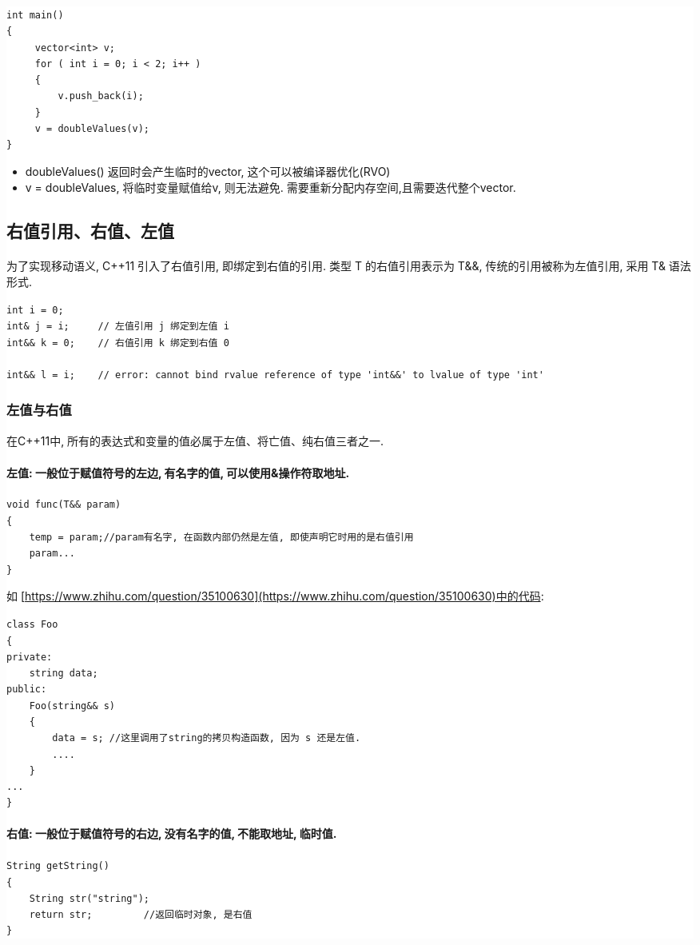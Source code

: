 	int main()
	{
		 vector<int> v;
		 for ( int i = 0; i < 2; i++ )
		 {
		     v.push_back(i);
		 }
		 v = doubleValues(v);
	}
- doubleValues() 返回时会产生临时的vector, 这个可以被编译器优化(RVO)
- v = doubleValues, 将临时变量赋值给v, 则无法避免. 需要重新分配内存空间,且需要迭代整个vector.

## 右值引用、右值、左值
为了实现移动语义, C++11 引入了右值引用, 即绑定到右值的引用. 类型 T 的右值引用表示为 T&&, 传统的引用被称为左值引用, 采用 T& 语法形式.

	int i = 0;
	int& j = i;		// 左值引用 j 绑定到左值 i
	int&& k = 0;	// 右值引用 k 绑定到右值 0

	int&& l = i;	// error: cannot bind rvalue reference of type 'int&&' to lvalue of type 'int'

### 左值与右值
				
在C++11中, 所有的表达式和变量的值必属于左值、将亡值、纯右值三者之一.

#### 左值: 一般位于赋值符号的左边, 有名字的值, 可以使用&操作符取地址.

	void func(T&& param)
	{
		temp = param;//param有名字, 在函数内部仍然是左值, 即使声明它时用的是右值引用
		param...	
	}

如 [https://www.zhihu.com/question/35100630](https://www.zhihu.com/question/35100630)中的代码:

	class Foo
	{
	private: 
		string data;
	public:
		Foo(string&& s)
		{	
			data = s; //这里调用了string的拷贝构造函数, 因为 s 还是左值.
			....
		}
	... 
	}

#### 右值: 一般位于赋值符号的右边, 没有名字的值, 不能取地址, 临时值.
		
	String getString()
	{
	    String str("string");
	    return str;		    //返回临时对象, 是右值
	}
